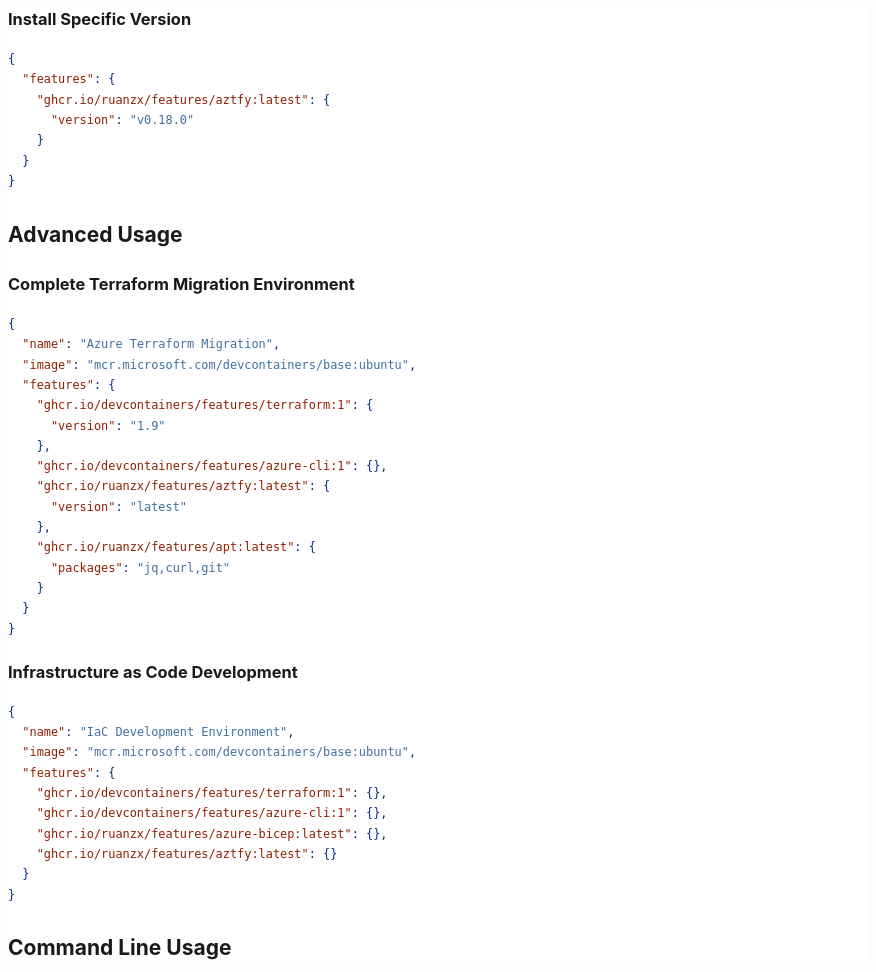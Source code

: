 ### Install Specific Version

```json
{
  "features": {
    "ghcr.io/ruanzx/features/aztfy:latest": {
      "version": "v0.18.0"
    }
  }
}
```

## Advanced Usage

### Complete Terraform Migration Environment

```json
{
  "name": "Azure Terraform Migration",
  "image": "mcr.microsoft.com/devcontainers/base:ubuntu",
  "features": {
    "ghcr.io/devcontainers/features/terraform:1": {
      "version": "1.9"
    },
    "ghcr.io/devcontainers/features/azure-cli:1": {},
    "ghcr.io/ruanzx/features/aztfy:latest": {
      "version": "latest"
    },
    "ghcr.io/ruanzx/features/apt:latest": {
      "packages": "jq,curl,git"
    }
  }
}
```

### Infrastructure as Code Development

```json
{
  "name": "IaC Development Environment",
  "image": "mcr.microsoft.com/devcontainers/base:ubuntu",
  "features": {
    "ghcr.io/devcontainers/features/terraform:1": {},
    "ghcr.io/devcontainers/features/azure-cli:1": {},
    "ghcr.io/ruanzx/features/azure-bicep:latest": {},
    "ghcr.io/ruanzx/features/aztfy:latest": {}
  }
}
```

## Command Line Usage
